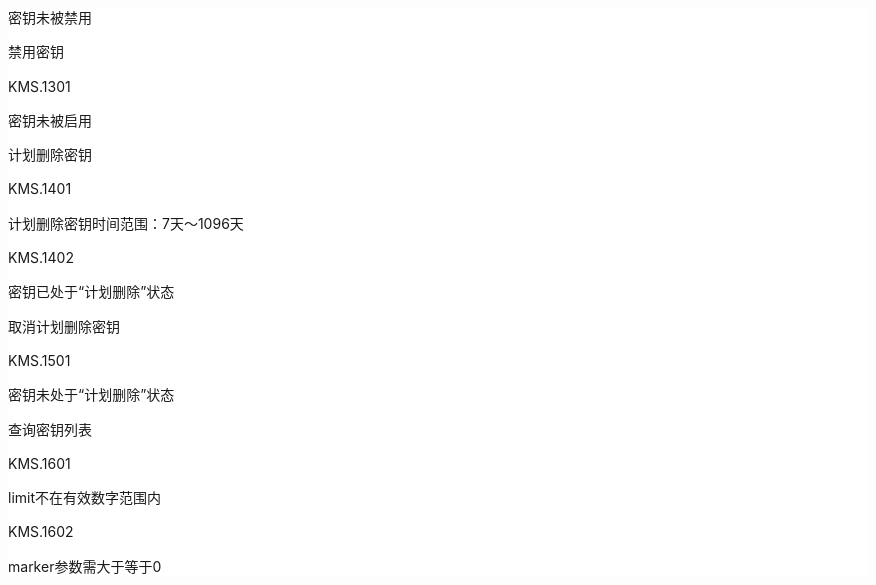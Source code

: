 <td class="cellrowborder" valign="top" width="55.60000000000001%" headers="mcps1.1.4.1.3 "><p id="p40413396202751"><a name="p40413396202751"></a><a name="p40413396202751"></a>密钥未被禁用</p>
</td>
</tr>
<tr id="row28176245202751"><td class="cellrowborder" valign="top" width="29.25%" headers="mcps1.1.4.1.1 "><p id="p574537202751"><a name="p574537202751"></a><a name="p574537202751"></a>禁用密钥</p>
</td>
<td class="cellrowborder" valign="top" width="15.15%" headers="mcps1.1.4.1.2 "><p id="p46537537202751"><a name="p46537537202751"></a><a name="p46537537202751"></a>KMS.1301</p>
</td>
<td class="cellrowborder" valign="top" width="55.60000000000001%" headers="mcps1.1.4.1.3 "><p id="p11444166202751"><a name="p11444166202751"></a><a name="p11444166202751"></a>密钥未被启用</p>
</td>
</tr>
<tr id="row24172591202751"><td class="cellrowborder" rowspan="2" valign="top" width="29.25%" headers="mcps1.1.4.1.1 "><p id="p11822837202751"><a name="p11822837202751"></a><a name="p11822837202751"></a>计划删除密钥</p>
</td>
<td class="cellrowborder" valign="top" width="15.15%" headers="mcps1.1.4.1.2 "><p id="p18125777202751"><a name="p18125777202751"></a><a name="p18125777202751"></a>KMS.1401</p>
</td>
<td class="cellrowborder" valign="top" width="55.60000000000001%" headers="mcps1.1.4.1.3 "><p id="p58901800202751"><a name="p58901800202751"></a><a name="p58901800202751"></a>计划删除密钥时间范围：7天～1096天</p>
</td>
</tr>
<tr id="row60354158202751"><td class="cellrowborder" valign="top" headers="mcps1.1.4.1.1 "><p id="p56848652202751"><a name="p56848652202751"></a><a name="p56848652202751"></a>KMS.1402</p>
</td>
<td class="cellrowborder" valign="top" headers="mcps1.1.4.1.2 "><p id="p41338074202751"><a name="p41338074202751"></a><a name="p41338074202751"></a>密钥已处于<span class="parmname" id="parmname13920845151614"><a name="parmname13920845151614"></a><a name="parmname13920845151614"></a>“计划删除”</span>状态</p>
</td>
</tr>
<tr id="row60049664202751"><td class="cellrowborder" valign="top" width="29.25%" headers="mcps1.1.4.1.1 "><p id="p32184615202751"><a name="p32184615202751"></a><a name="p32184615202751"></a>取消计划删除密钥</p>
</td>
<td class="cellrowborder" valign="top" width="15.15%" headers="mcps1.1.4.1.2 "><p id="p56817014202751"><a name="p56817014202751"></a><a name="p56817014202751"></a>KMS.1501</p>
</td>
<td class="cellrowborder" valign="top" width="55.60000000000001%" headers="mcps1.1.4.1.3 "><p id="p38775446202751"><a name="p38775446202751"></a><a name="p38775446202751"></a>密钥未处于<span class="parmname" id="parmname99241145171614"><a name="parmname99241145171614"></a><a name="parmname99241145171614"></a>“计划删除”</span>状态</p>
</td>
</tr>
<tr id="row53803439202751"><td class="cellrowborder" rowspan="2" valign="top" width="29.25%" headers="mcps1.1.4.1.1 "><p id="p63111272202751"><a name="p63111272202751"></a><a name="p63111272202751"></a>查询密钥列表</p>
</td>
<td class="cellrowborder" valign="top" width="15.15%" headers="mcps1.1.4.1.2 "><p id="p11739369202751"><a name="p11739369202751"></a><a name="p11739369202751"></a>KMS.1601</p>
</td>
<td class="cellrowborder" valign="top" width="55.60000000000001%" headers="mcps1.1.4.1.3 "><p id="p11364827202751"><a name="p11364827202751"></a><a name="p11364827202751"></a>limit不在有效数字范围内</p>
</td>
</tr>
<tr id="row35174581202751"><td class="cellrowborder" valign="top" headers="mcps1.1.4.1.1 "><p id="p30568851202751"><a name="p30568851202751"></a><a name="p30568851202751"></a>KMS.1602</p>
</td>
<td class="cellrowborder" valign="top" headers="mcps1.1.4.1.2 "><p id="p60157877202751"><a name="p60157877202751"></a><a name="p60157877202751"></a>marker参数需大于等于0</p>
</td>
</tr>